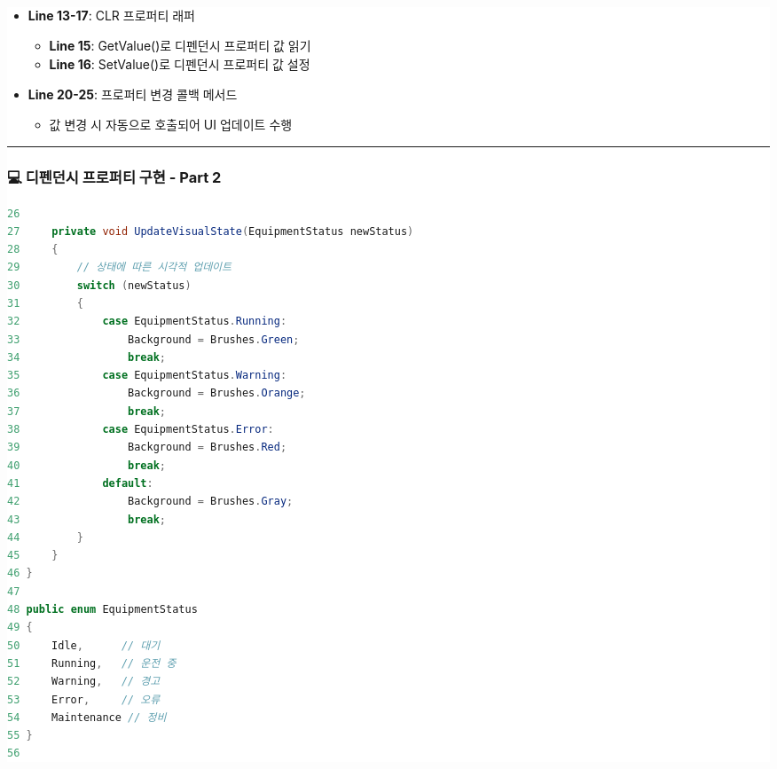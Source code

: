 - **Line 13-17**: CLR 프로퍼티 래퍼
  - **Line 15**: GetValue()로 디펜던시 프로퍼티 값 읽기
  - **Line 16**: SetValue()로 디펜던시 프로퍼티 값 설정

- **Line 20-25**: 프로퍼티 변경 콜백 메서드
  - 값 변경 시 자동으로 호출되어 UI 업데이트 수행

</div>
</div>

---

### 💻 디펜던시 프로퍼티 구현 - Part 2

<div class="grid grid-cols-2 gap-8">
<div>

```csharp {26-56}
26
27     private void UpdateVisualState(EquipmentStatus newStatus)
28     {
29         // 상태에 따른 시각적 업데이트
30         switch (newStatus)
31         {
32             case EquipmentStatus.Running:
33                 Background = Brushes.Green;
34                 break;
35             case EquipmentStatus.Warning:
36                 Background = Brushes.Orange;
37                 break;
38             case EquipmentStatus.Error:
39                 Background = Brushes.Red;
40                 break;
41             default:
42                 Background = Brushes.Gray;
43                 break;
44         }
45     }
46 }
47
48 public enum EquipmentStatus
49 {
50     Idle,      // 대기
51     Running,   // 운전 중
52     Warning,   // 경고
53     Error,     // 오류
54     Maintenance // 정비
55 }
56
```

</div>
<div>
